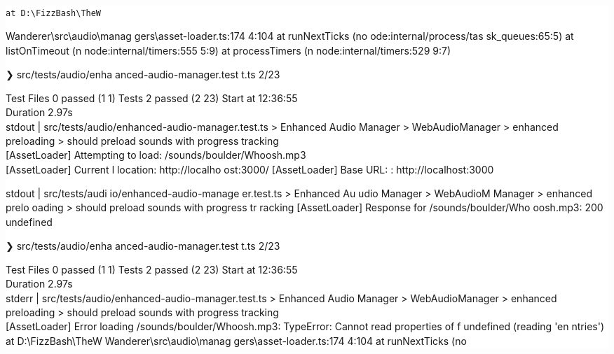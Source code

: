    at D:\FizzBash\TheW
Wanderer\src\audio\manag
gers\asset-loader.ts:174
4:104
    at runNextTicks (no
ode:internal/process/tas
sk_queues:65:5)
    at listOnTimeout (n
node:internal/timers:555
5:9)
    at processTimers (n
node:internal/timers:529
9:7)


 ❯ src/tests/audio/enha
anced-audio-manager.test
t.ts 2/23

 Test Files 0 passed (1
1)
      Tests 2 passed (2
23)
   Start at 12:36:55   
   Duration 2.97s      
stdout | src/tests/audio/enhanced-audio-manager.test.ts > Enhanced Audio Manager > WebAudioManager > enhanced preloading > should preload sounds with progress tracking                 
[AssetLoader] Attempting to load: /sounds/boulder/Whoosh.mp3         
[AssetLoader] Current l
location: http://localho
ost:3000/
[AssetLoader] Base URL:
: http://localhost:3000 

stdout | src/tests/audi
io/enhanced-audio-manage
er.test.ts > Enhanced Au
udio Manager > WebAudioM
Manager > enhanced prelo
oading > should preload 
 sounds with progress tr
racking
[AssetLoader] Response 
 for /sounds/boulder/Who
oosh.mp3: 200 undefined 


 ❯ src/tests/audio/enha
anced-audio-manager.test
t.ts 2/23

 Test Files 0 passed (1
1)
      Tests 2 passed (2
23)
   Start at 12:36:55   
   Duration 2.97s      
stderr | src/tests/audio/enhanced-audio-manager.test.ts > Enhanced Audio Manager > WebAudioManager > enhanced preloading > should preload sounds with progress tracking                 
[AssetLoader] Error loading /sounds/boulder/Whoosh.mp3: TypeError: Cannot read properties of
f undefined (reading 'en
ntries')
    at D:\FizzBash\TheW
Wanderer\src\audio\manag
gers\asset-loader.ts:174
4:104
    at runNextTicks (no